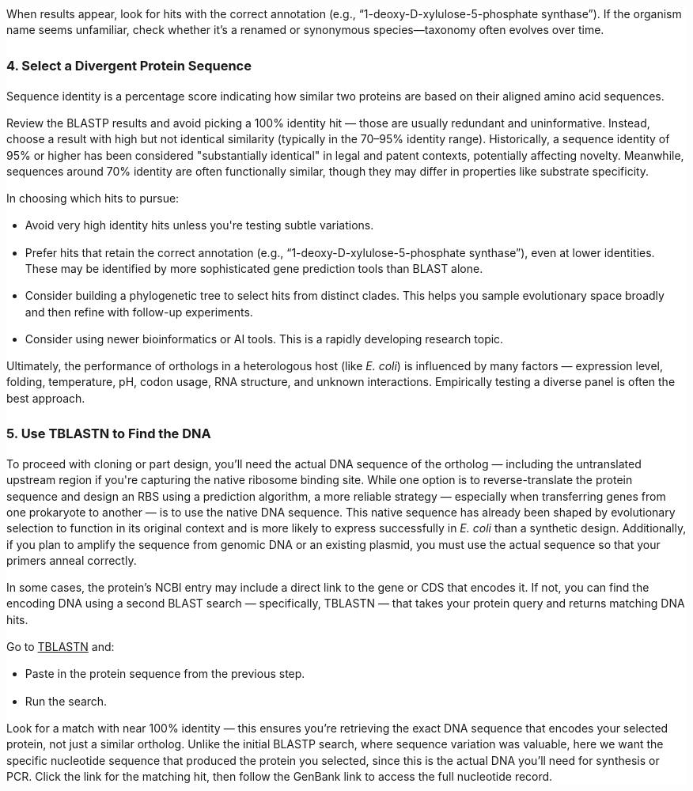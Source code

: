 When results appear, look for hits with the correct annotation (e.g., “1-deoxy-D-xylulose-5-phosphate synthase”). If the organism name seems unfamiliar, check whether it’s a renamed or synonymous species—taxonomy often evolves over time.

### 4. Select a Divergent Protein Sequence

Sequence identity is a percentage score indicating how similar two proteins are based on their aligned amino acid sequences.

Review the BLASTP results and avoid picking a 100% identity hit — those are usually redundant and uninformative. Instead, choose a result with high but not identical similarity (typically in the 70–95% identity range). Historically, a sequence identity of 95% or higher has been considered "substantially identical" in legal and patent contexts, potentially affecting novelty. Meanwhile, sequences around 70% identity are often functionally similar, though they may differ in properties like substrate specificity.

In choosing which hits to pursue:

- Avoid very high identity hits unless you're testing subtle variations.

- Prefer hits that retain the correct annotation (e.g., “1-deoxy-D-xylulose-5-phosphate synthase”), even at lower identities. These may be identified by more sophisticated gene prediction tools than BLAST alone.

- Consider building a phylogenetic tree to select hits from distinct clades. This helps you sample evolutionary space broadly and then refine with follow-up experiments.

- Consider using newer bioinformatics or AI tools.  This is a rapidly developing research topic.

Ultimately, the performance of orthologs in a heterologous host (like *E. coli*) is influenced by many factors — expression level, folding, temperature, pH, codon usage, RNA structure, and unknown interactions. Empirically testing a diverse panel is often the best approach.

### 5. Use TBLASTN to Find the DNA

To proceed with cloning or part design, you’ll need the actual DNA sequence of the ortholog — including the untranslated upstream region if you're capturing the native ribosome binding site. While one option is to reverse-translate the protein sequence and design an RBS using a prediction algorithm, a more reliable strategy — especially when transferring genes from one prokaryote to another — is to use the native DNA sequence. This native sequence has already been shaped by evolutionary selection to function in its original context and is more likely to express successfully in *E. coli* than a synthetic design. Additionally, if you plan to amplify the sequence from genomic DNA or an existing plasmid, you must use the actual sequence so that your primers anneal correctly. 

In some cases, the protein’s NCBI entry may include a direct link to the gene or CDS that encodes it. If not, you can find the encoding DNA using a second BLAST search — specifically, TBLASTN — that takes your protein query and returns matching DNA hits.

Go to [TBLASTN](https://blast.ncbi.nlm.nih.gov/Blast.cgi?PAGE_TYPE=BlastSearch&PROGRAM=tblastn) and:

- Paste in the protein sequence from the previous step.

- Run the search.

Look for a match with near 100% identity — this ensures you’re retrieving the exact DNA sequence that encodes your selected protein, not just a similar ortholog. Unlike the initial BLASTP search, where sequence variation was valuable, here we want the specific nucleotide sequence that produced the protein you selected, since this is the actual DNA you’ll need for synthesis or PCR. Click the link for the matching hit, then follow the GenBank link to access the full nucleotide record.
